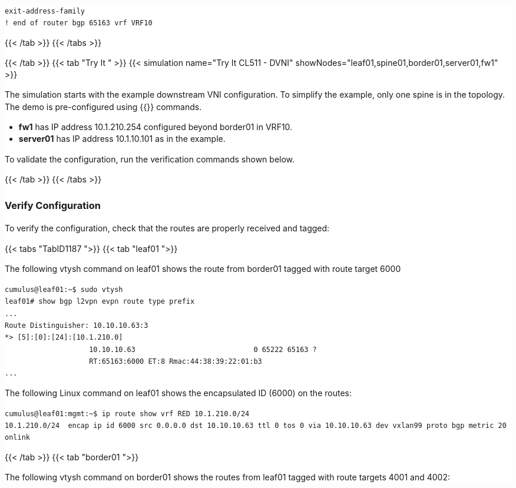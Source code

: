 ```
exit-address-family
! end of router bgp 65163 vrf VRF10
```

{{< /tab >}}
{{< /tabs >}}

{{< /tab >}}
{{< tab "Try It " >}}
    {{< simulation name="Try It CL511 - DVNI" showNodes="leaf01,spine01,border01,server01,fw1" >}}

The simulation starts with the example downstream VNI configuration. To simplify the example, only one spine is in the topology. The demo is pre-configured using {{<exlink url="https://docs.nvidia.com/networking-ethernet-software/cumulus-linux/System-Configuration/NVIDIA-User-Experience-NVUE/" text="NVUE">}} commands.

- **fw1** has IP address 10.1.210.254 configured beyond border01 in VRF10.
- **server01** has IP address 10.1.10.101 as in the example.

To validate the configuration, run the verification commands shown below.

{{< /tab >}}
{{< /tabs >}}

### Verify Configuration

To verify the configuration, check that the routes are properly received and tagged:

{{< tabs "TabID1187 ">}}
{{< tab "leaf01 ">}}

The following vtysh command on leaf01 shows the route from border01 tagged with route target 6000

```
cumulus@leaf01:~$ sudo vtysh
leaf01# show bgp l2vpn evpn route type prefix
...
Route Distinguisher: 10.10.10.63:3
*> [5]:[0]:[24]:[10.1.210.0]
                    10.10.10.63                            0 65222 65163 ?
                    RT:65163:6000 ET:8 Rmac:44:38:39:22:01:b3
...
```

The following Linux command on leaf01 shows the encapsulated ID (6000) on the routes:

```
cumulus@leaf01:mgmt:~$ ip route show vrf RED 10.1.210.0/24
10.1.210.0/24  encap ip id 6000 src 0.0.0.0 dst 10.10.10.63 ttl 0 tos 0 via 10.10.10.63 dev vxlan99 proto bgp metric 20 onlink
```

{{< /tab >}}
{{< tab "border01 ">}}

The following vtysh command on border01 shows the routes from leaf01 tagged with route targets 4001 and 4002:
